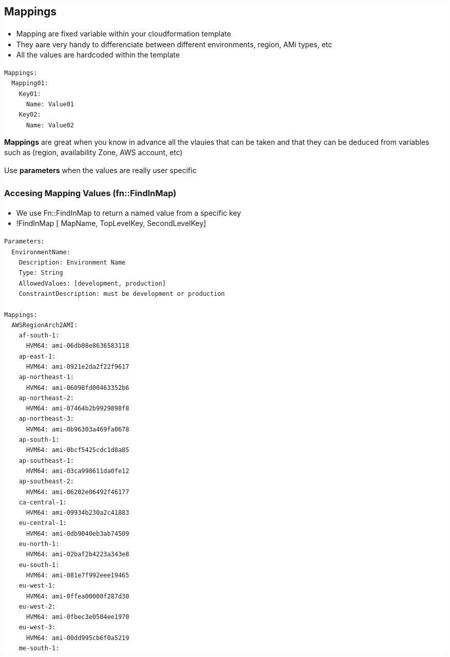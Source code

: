 ## Mappings

- Mapping are fixed variable within your cloudformation template
- They aare very handy to differenciate between different environments, region, AMi types, etc
- All the values are hardcoded within the template

```
Mappings:
  Mapping01:
    Key01:
      Name: Value01
    Key02:
      Name: Value02  
```
**Mappings** are great when you know in advance all the vlauies that can be taken and that they can be deduced from variables such as (region, availability Zone, AWS account, etc)

Use **parameters** when the values are really user specific

### Accesing Mapping Values (fn::FindInMap)

- We use Fn::FindInMap to return a named value from a specific key
- !FindInMap [ MapName, TopLevelKey, SecondLevelKey]

```
Parameters:
  EnvironmentName:
    Description: Environment Name
    Type: String
    AllowedValues: [development, production]
    ConstraintDescription: must be development or production

Mappings:
  AWSRegionArch2AMI:
    af-south-1:
      HVM64: ami-06db08e8636583118
    ap-east-1:
      HVM64: ami-0921e2da2f22f9617
    ap-northeast-1:
      HVM64: ami-06098fd00463352b6
    ap-northeast-2:
      HVM64: ami-07464b2b9929898f8
    ap-northeast-3:
      HVM64: ami-0b96303a469fa0678
    ap-south-1:
      HVM64: ami-0bcf5425cdc1d8a85
    ap-southeast-1:
      HVM64: ami-03ca998611da0fe12
    ap-southeast-2:
      HVM64: ami-06202e06492f46177
    ca-central-1:
      HVM64: ami-09934b230a2c41883
    eu-central-1:
      HVM64: ami-0db9040eb3ab74509
    eu-north-1:
      HVM64: ami-02baf2b4223a343e8
    eu-south-1:
      HVM64: ami-081e7f992eee19465
    eu-west-1:
      HVM64: ami-0ffea00000f287d30
    eu-west-2:
      HVM64: ami-0fbec3e0504ee1970
    eu-west-3:
      HVM64: ami-00dd995cb6f0a5219
    me-south-1:
```